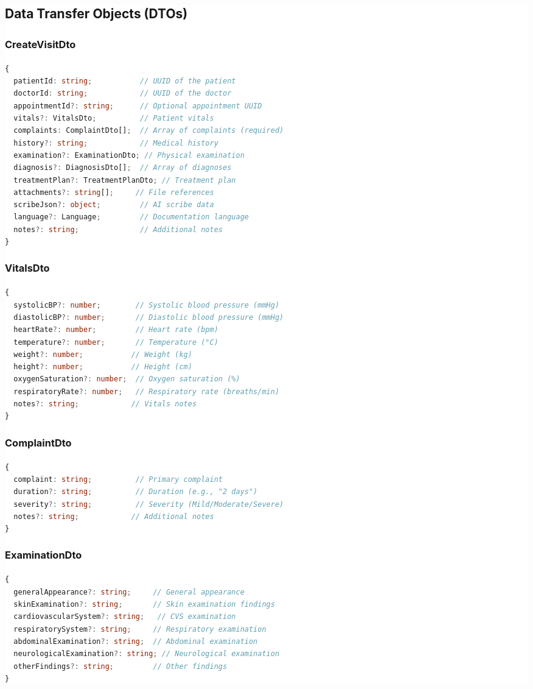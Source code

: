 ## Data Transfer Objects (DTOs)

### CreateVisitDto
```typescript
{
  patientId: string;           // UUID of the patient
  doctorId: string;            // UUID of the doctor
  appointmentId?: string;      // Optional appointment UUID
  vitals?: VitalsDto;          // Patient vitals
  complaints: ComplaintDto[];  // Array of complaints (required)
  history?: string;            // Medical history
  examination?: ExaminationDto; // Physical examination
  diagnosis?: DiagnosisDto[];  // Array of diagnoses
  treatmentPlan?: TreatmentPlanDto; // Treatment plan
  attachments?: string[];     // File references
  scribeJson?: object;         // AI scribe data
  language?: Language;         // Documentation language
  notes?: string;              // Additional notes
}
```

### VitalsDto
```typescript
{
  systolicBP?: number;        // Systolic blood pressure (mmHg)
  diastolicBP?: number;       // Diastolic blood pressure (mmHg)
  heartRate?: number;         // Heart rate (bpm)
  temperature?: number;       // Temperature (°C)
  weight?: number;           // Weight (kg)
  height?: number;           // Height (cm)
  oxygenSaturation?: number;  // Oxygen saturation (%)
  respiratoryRate?: number;   // Respiratory rate (breaths/min)
  notes?: string;            // Vitals notes
}
```

### ComplaintDto
```typescript
{
  complaint: string;          // Primary complaint
  duration?: string;          // Duration (e.g., "2 days")
  severity?: string;          // Severity (Mild/Moderate/Severe)
  notes?: string;            // Additional notes
}
```

### ExaminationDto
```typescript
{
  generalAppearance?: string;     // General appearance
  skinExamination?: string;       // Skin examination findings
  cardiovascularSystem?: string;   // CVS examination
  respiratorySystem?: string;     // Respiratory examination
  abdominalExamination?: string;  // Abdominal examination
  neurologicalExamination?: string; // Neurological examination
  otherFindings?: string;         // Other findings
}
```
